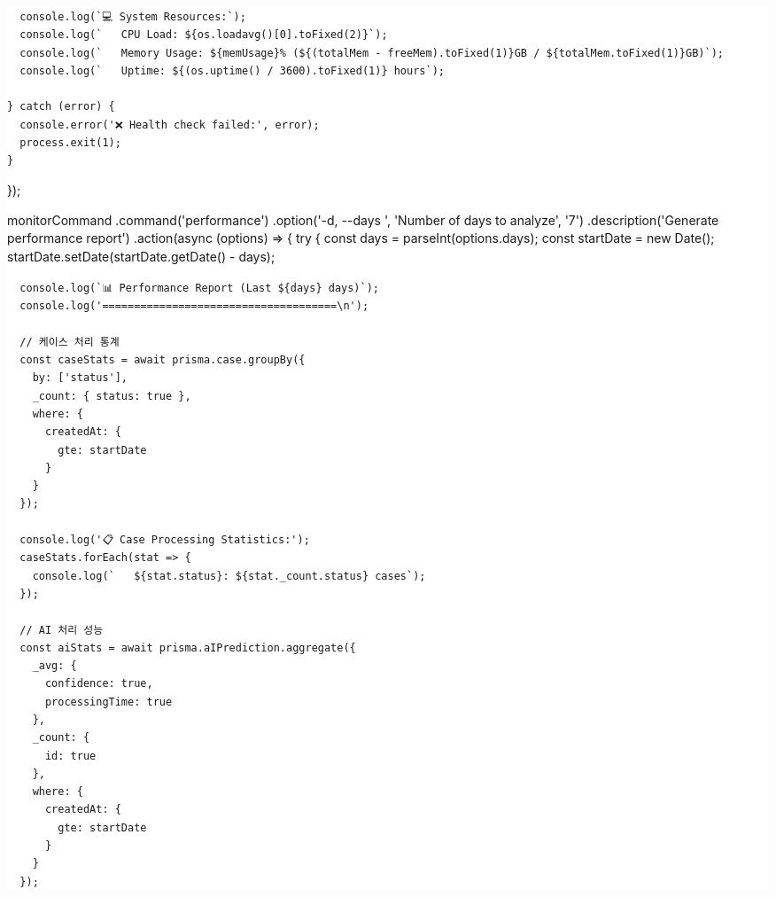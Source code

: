       console.log(`💻 System Resources:`);
      console.log(`   CPU Load: ${os.loadavg()[0].toFixed(2)}`);
      console.log(`   Memory Usage: ${memUsage}% (${(totalMem - freeMem).toFixed(1)}GB / ${totalMem.toFixed(1)}GB)`);
      console.log(`   Uptime: ${(os.uptime() / 3600).toFixed(1)} hours`);
      
    } catch (error) {
      console.error('❌ Health check failed:', error);
      process.exit(1);
    }
  });

monitorCommand
  .command('performance')
  .option('-d, --days <days>', 'Number of days to analyze', '7')
  .description('Generate performance report')
  .action(async (options) => {
    try {
      const days = parseInt(options.days);
      const startDate = new Date();
      startDate.setDate(startDate.getDate() - days);
      
      console.log(`📊 Performance Report (Last ${days} days)`);
      console.log('=====================================\n');
      
      // 케이스 처리 통계
      const caseStats = await prisma.case.groupBy({
        by: ['status'],
        _count: { status: true },
        where: {
          createdAt: {
            gte: startDate
          }
        }
      });
      
      console.log('📋 Case Processing Statistics:');
      caseStats.forEach(stat => {
        console.log(`   ${stat.status}: ${stat._count.status} cases`);
      });
      
      // AI 처리 성능
      const aiStats = await prisma.aIPrediction.aggregate({
        _avg: {
          confidence: true,
          processingTime: true
        },
        _count: {
          id: true
        },
        where: {
          createdAt: {
            gte: startDate
          }
        }
      });
      